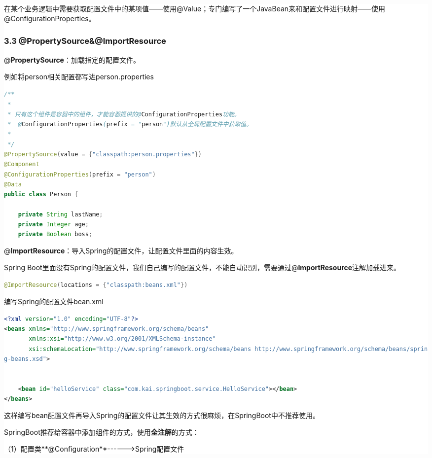 在某个业务逻辑中需要获取配置文件中的某项值——使用@Value；专门编写了一个JavaBean来和配置文件进行映射——使用@ConfigurationProperties。

### 3.3 @PropertySource&@ImportResource

@**PropertySource**：加载指定的配置文件。

例如将person相关配置都写进person.properties

```java
/**
 *
 * 只有这个组件是容器中的组件，才能容器提供的@ConfigurationProperties功能。
 *  @ConfigurationProperties(prefix = "person")默认从全局配置文件中获取值。
 *
 */
@PropertySource(value = {"classpath:person.properties"})
@Component
@ConfigurationProperties(prefix = "person")
@Data
public class Person {

    private String lastName;
    private Integer age;
    private Boolean boss;
```



@**ImportResource**：导入Spring的配置文件，让配置文件里面的内容生效。

Spring Boot里面没有Spring的配置文件，我们自己编写的配置文件，不能自动识别，需要通过@**ImportResource**注解加载进来。

```java
@ImportResource(locations = {"classpath:beans.xml"})
```



编写Spring的配置文件bean.xml

```xml
<?xml version="1.0" encoding="UTF-8"?>
<beans xmlns="http://www.springframework.org/schema/beans"
       xmlns:xsi="http://www.w3.org/2001/XMLSchema-instance"
       xsi:schemaLocation="http://www.springframework.org/schema/beans http://www.springframework.org/schema/beans/spring-beans.xsd">


    <bean id="helloService" class="com.kai.springboot.service.HelloService"></bean>
</beans>
```

这样编写bean配置文件再导入Spring的配置文件让其生效的方式很麻烦，在SpringBoot中不推荐使用。



SpringBoot推荐给容器中添加组件的方式，使用**全注解**的方式：

（1）配置类**@Configuration**------>Spring配置文件
